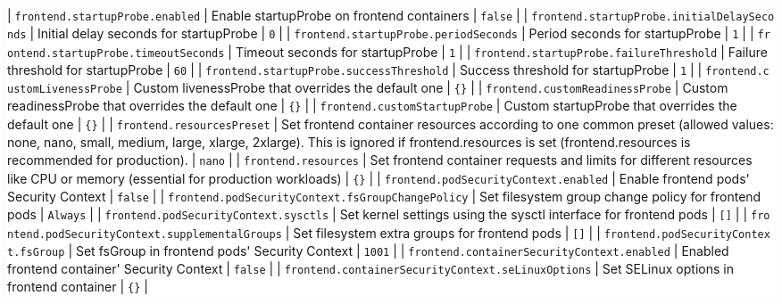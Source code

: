 | `frontend.startupProbe.enabled`                              | Enable startupProbe on frontend containers                                                                                                                                                                                            | `false`                    |
| `frontend.startupProbe.initialDelaySeconds`                  | Initial delay seconds for startupProbe                                                                                                                                                                                                | `0`                        |
| `frontend.startupProbe.periodSeconds`                        | Period seconds for startupProbe                                                                                                                                                                                                       | `1`                        |
| `frontend.startupProbe.timeoutSeconds`                       | Timeout seconds for startupProbe                                                                                                                                                                                                      | `1`                        |
| `frontend.startupProbe.failureThreshold`                     | Failure threshold for startupProbe                                                                                                                                                                                                    | `60`                       |
| `frontend.startupProbe.successThreshold`                     | Success threshold for startupProbe                                                                                                                                                                                                    | `1`                        |
| `frontend.customLivenessProbe`                               | Custom livenessProbe that overrides the default one                                                                                                                                                                                   | `{}`                       |
| `frontend.customReadinessProbe`                              | Custom readinessProbe that overrides the default one                                                                                                                                                                                  | `{}`                       |
| `frontend.customStartupProbe`                                | Custom startupProbe that overrides the default one                                                                                                                                                                                    | `{}`                       |
| `frontend.resourcesPreset`                                   | Set frontend container resources according to one common preset (allowed values: none, nano, small, medium, large, xlarge, 2xlarge). This is ignored if frontend.resources is set (frontend.resources is recommended for production). | `nano`                     |
| `frontend.resources`                                         | Set frontend container requests and limits for different resources like CPU or memory (essential for production workloads)                                                                                                            | `{}`                       |
| `frontend.podSecurityContext.enabled`                        | Enable frontend pods' Security Context                                                                                                                                                                                                | `false`                    |
| `frontend.podSecurityContext.fsGroupChangePolicy`            | Set filesystem group change policy for frontend pods                                                                                                                                                                                  | `Always`                   |
| `frontend.podSecurityContext.sysctls`                        | Set kernel settings using the sysctl interface for frontend pods                                                                                                                                                                      | `[]`                       |
| `frontend.podSecurityContext.supplementalGroups`             | Set filesystem extra groups for frontend pods                                                                                                                                                                                         | `[]`                       |
| `frontend.podSecurityContext.fsGroup`                        | Set fsGroup in frontend pods' Security Context                                                                                                                                                                                        | `1001`                     |
| `frontend.containerSecurityContext.enabled`                  | Enabled frontend container' Security Context                                                                                                                                                                                          | `false`                    |
| `frontend.containerSecurityContext.seLinuxOptions`           | Set SELinux options in frontend container                                                                                                                                                                                             | `{}`                       |